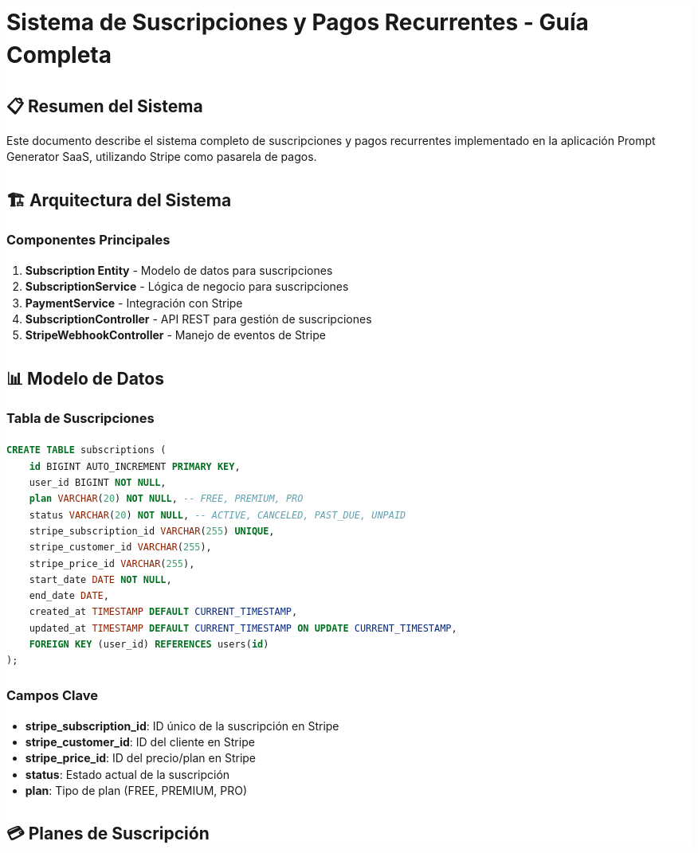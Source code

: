 # Sistema de Suscripciones y Pagos Recurrentes - Guía Completa

## 📋 Resumen del Sistema

Este documento describe el sistema completo de suscripciones y pagos recurrentes implementado en la aplicación Prompt Generator SaaS, utilizando Stripe como pasarela de pagos.

## 🏗️ Arquitectura del Sistema

### Componentes Principales

1. **Subscription Entity** - Modelo de datos para suscripciones
2. **SubscriptionService** - Lógica de negocio para suscripciones
3. **PaymentService** - Integración con Stripe
4. **SubscriptionController** - API REST para gestión de suscripciones
5. **StripeWebhookController** - Manejo de eventos de Stripe

## 📊 Modelo de Datos

### Tabla de Suscripciones

```sql
CREATE TABLE subscriptions (
    id BIGINT AUTO_INCREMENT PRIMARY KEY,
    user_id BIGINT NOT NULL,
    plan VARCHAR(20) NOT NULL, -- FREE, PREMIUM, PRO
    status VARCHAR(20) NOT NULL, -- ACTIVE, CANCELED, PAST_DUE, UNPAID
    stripe_subscription_id VARCHAR(255) UNIQUE,
    stripe_customer_id VARCHAR(255),
    stripe_price_id VARCHAR(255),
    start_date DATE NOT NULL,
    end_date DATE,
    created_at TIMESTAMP DEFAULT CURRENT_TIMESTAMP,
    updated_at TIMESTAMP DEFAULT CURRENT_TIMESTAMP ON UPDATE CURRENT_TIMESTAMP,
    FOREIGN KEY (user_id) REFERENCES users(id)
);
```

### Campos Clave

- **stripe_subscription_id**: ID único de la suscripción en Stripe
- **stripe_customer_id**: ID del cliente en Stripe
- **stripe_price_id**: ID del precio/plan en Stripe
- **status**: Estado actual de la suscripción
- **plan**: Tipo de plan (FREE, PREMIUM, PRO)

## 💳 Planes de Suscripción
